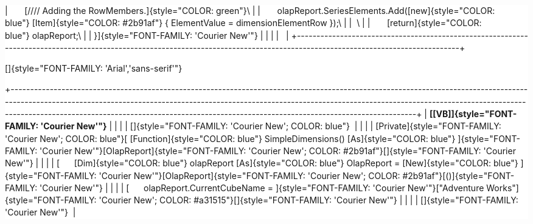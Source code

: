 |       [//// Adding the RowMembers.]{style="COLOR: green"}\                                                                                                                    |
|       olapReport.SeriesElements.Add([new]{style="COLOR: blue"} [Item]{style="COLOR: #2b91af"} { ElementValue = dimensionElementRow });\                                       |
|  \                                                                                                                                                                            |
|       [return]{style="COLOR: blue"} olapReport;\                                                                                                                              |
| }]{style="FONT-FAMILY: 'Courier New'"}                                                                                                                                        |
|                                                                                                                                                                               |
|                                                                                                                                                                               |
+-------------------------------------------------------------------------------------------------------------------------------------------------------------------------------+

[]{style="FONT-FAMILY: 'Arial','sans-serif'"} 

+----------------------------------------------------------------------------------------------------------------------------------------------------------------------------------------------------------------------------------------------------------------------------------------------------------------------------------------------------------------------------------+
| **[\[VB\]]{style="FONT-FAMILY: 'Courier New'"}**                                                                                                                                                                                                                                                                                                                                 |
|                                                                                                                                                                                                                                                                                                                                                                                  |
| []{style="FONT-FAMILY: 'Courier New'; COLOR: blue"}                                                                                                                                                                                                                                                                                                                              |
|                                                                                                                                                                                                                                                                                                                                                                                  |
| [Private]{style="FONT-FAMILY: 'Courier New'; COLOR: blue"}[ [Function]{style="COLOR: blue"} SimpleDimensions() [As]{style="COLOR: blue"} ]{style="FONT-FAMILY: 'Courier New'"}[OlapReport]{style="FONT-FAMILY: 'Courier New'; COLOR: #2b91af"}[]{style="FONT-FAMILY: 'Courier New'"}                                                                                             |
|                                                                                                                                                                                                                                                                                                                                                                                  |
| [      [Dim]{style="COLOR: blue"} olapReport [As]{style="COLOR: blue"} OlapReport = [New]{style="COLOR: blue"} ]{style="FONT-FAMILY: 'Courier New'"}[OlapReport]{style="FONT-FAMILY: 'Courier New'; COLOR: #2b91af"}[()]{style="FONT-FAMILY: 'Courier New'"}                                                                                                                     |
|                                                                                                                                                                                                                                                                                                                                                                                  |
| [      olapReport.CurrentCubeName = ]{style="FONT-FAMILY: 'Courier New'"}[\"Adventure Works\"]{style="FONT-FAMILY: 'Courier New'; COLOR: #a31515"}[]{style="FONT-FAMILY: 'Courier New'"}                                                                                                                                                                                         |
|                                                                                                                                                                                                                                                                                                                                                                                  |
| []{style="FONT-FAMILY: 'Courier New'"}                                                                                                                                                                                                                                                                                                                                           |